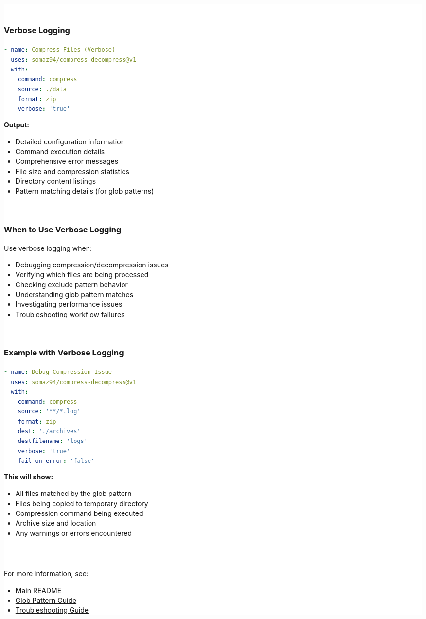 <br/>

### Verbose Logging

```yaml
- name: Compress Files (Verbose)
  uses: somaz94/compress-decompress@v1
  with:
    command: compress
    source: ./data
    format: zip
    verbose: 'true'
```

**Output:**
- Detailed configuration information
- Command execution details
- Comprehensive error messages
- File size and compression statistics
- Directory content listings
- Pattern matching details (for glob patterns)

<br/>

### When to Use Verbose Logging

Use verbose logging when:
- Debugging compression/decompression issues
- Verifying which files are being processed
- Checking exclude pattern behavior
- Understanding glob pattern matches
- Investigating performance issues
- Troubleshooting workflow failures

<br/>

### Example with Verbose Logging

```yaml
- name: Debug Compression Issue
  uses: somaz94/compress-decompress@v1
  with:
    command: compress
    source: '**/*.log'
    format: zip
    dest: './archives'
    destfilename: 'logs'
    verbose: 'true'
    fail_on_error: 'false'
```

**This will show:**
- All files matched by the glob pattern
- Files being copied to temporary directory
- Compression command being executed
- Archive size and location
- Any warnings or errors encountered

<br/>

---

For more information, see:
- [Main README](../README.md)
- [Glob Pattern Guide](GLOB_PATTERNS.md)
- [Troubleshooting Guide](TROUBLESHOOTING.md)
